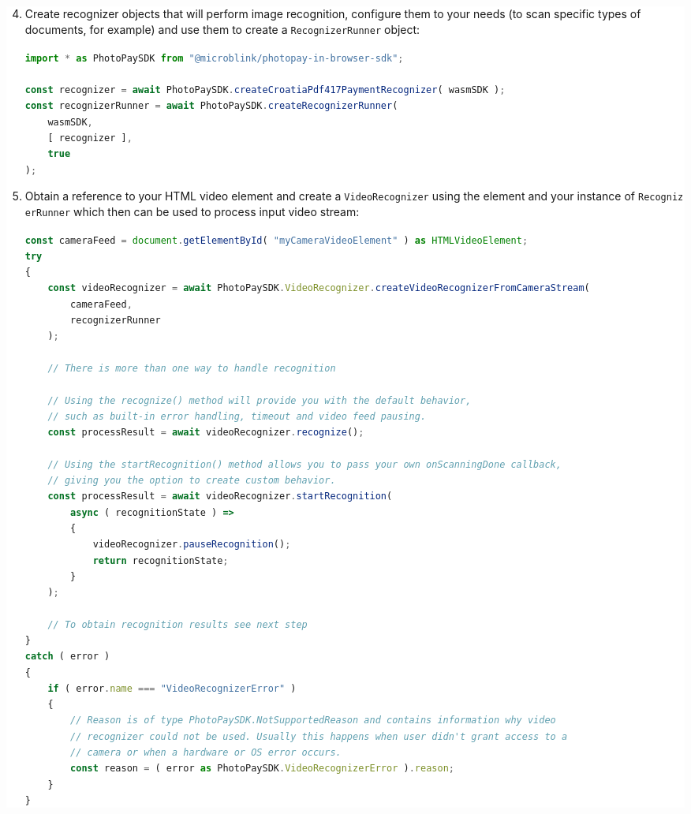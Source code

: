 4. Create recognizer objects that will perform image recognition, configure them to your needs (to scan specific types of documents, for example) and use them to create a `RecognizerRunner` object:

    ```typescript
    import * as PhotoPaySDK from "@microblink/photopay-in-browser-sdk";

    const recognizer = await PhotoPaySDK.createCroatiaPdf417PaymentRecognizer( wasmSDK );
    const recognizerRunner = await PhotoPaySDK.createRecognizerRunner(
        wasmSDK,
        [ recognizer ],
        true
    );
    ```

5. Obtain a reference to your HTML video element and create a `VideoRecognizer` using the element and your instance of `RecognizerRunner` which then can be used to process input video stream:

    ```typescript
    const cameraFeed = document.getElementById( "myCameraVideoElement" ) as HTMLVideoElement;
    try
    {
        const videoRecognizer = await PhotoPaySDK.VideoRecognizer.createVideoRecognizerFromCameraStream(
            cameraFeed,
            recognizerRunner
        );

        // There is more than one way to handle recognition

        // Using the recognize() method will provide you with the default behavior,
        // such as built-in error handling, timeout and video feed pausing.
        const processResult = await videoRecognizer.recognize();

        // Using the startRecognition() method allows you to pass your own onScanningDone callback, 
        // giving you the option to create custom behavior.
        const processResult = await videoRecognizer.startRecognition(
            async ( recognitionState ) => 
            {
                videoRecognizer.pauseRecognition();
                return recognitionState;
            }
        );

        // To obtain recognition results see next step
    }
    catch ( error )
    {
        if ( error.name === "VideoRecognizerError" )
        {
            // Reason is of type PhotoPaySDK.NotSupportedReason and contains information why video
            // recognizer could not be used. Usually this happens when user didn't grant access to a
            // camera or when a hardware or OS error occurs.
            const reason = ( error as PhotoPaySDK.VideoRecognizerError ).reason;
        }
    }
    ```

